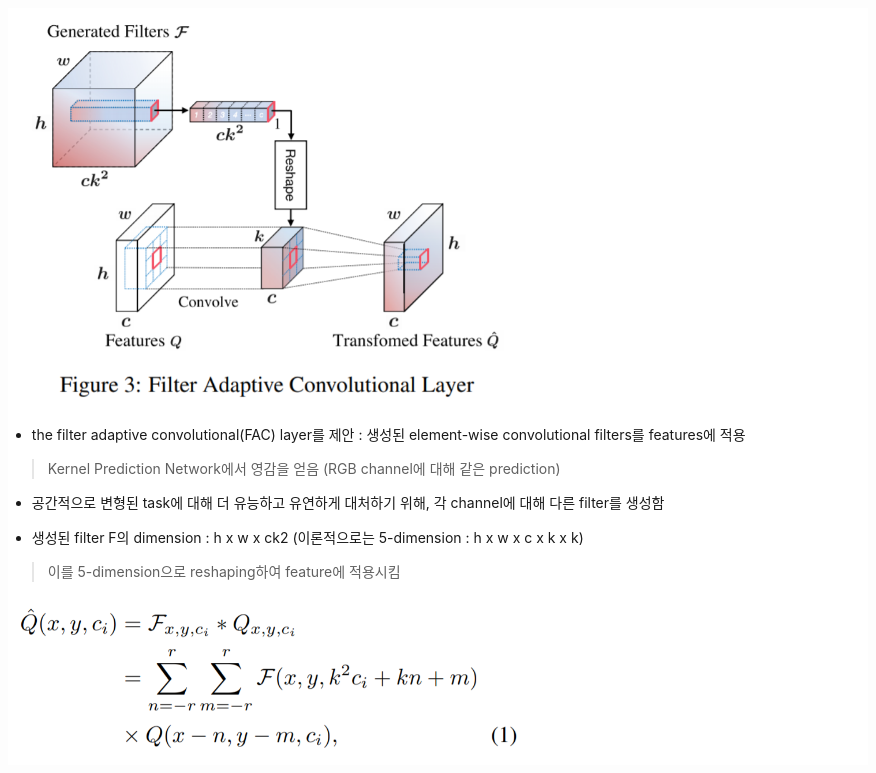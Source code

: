 <img src="/assets/img/STFAN/fig3.PNG" width="60%" height="60%" title="70px" alt="memoryblock">

* the filter adaptive convolutional(FAC) layer를 제안 : 생성된 element-wise convolutional filters를 features에 적용 

> Kernel Prediction Network에서 영감을 얻음 (RGB channel에 대해 같은 prediction)

* 공간적으로 변형된 task에 대해 더 유능하고 유연하게 대처하기 위해, 각 channel에 대해 다른 filter를 생성함

* 생성된 filter F의 dimension : h x w x ck2 (이론적으로는 5-dimension : h x w x c x k x k)

> 이를 5-dimension으로 reshaping하여 feature에 적용시킴

<img src="/assets/img/STFAN/eq1.PNG" width="60%" height="60%" title="70px" alt="memoryblock">
